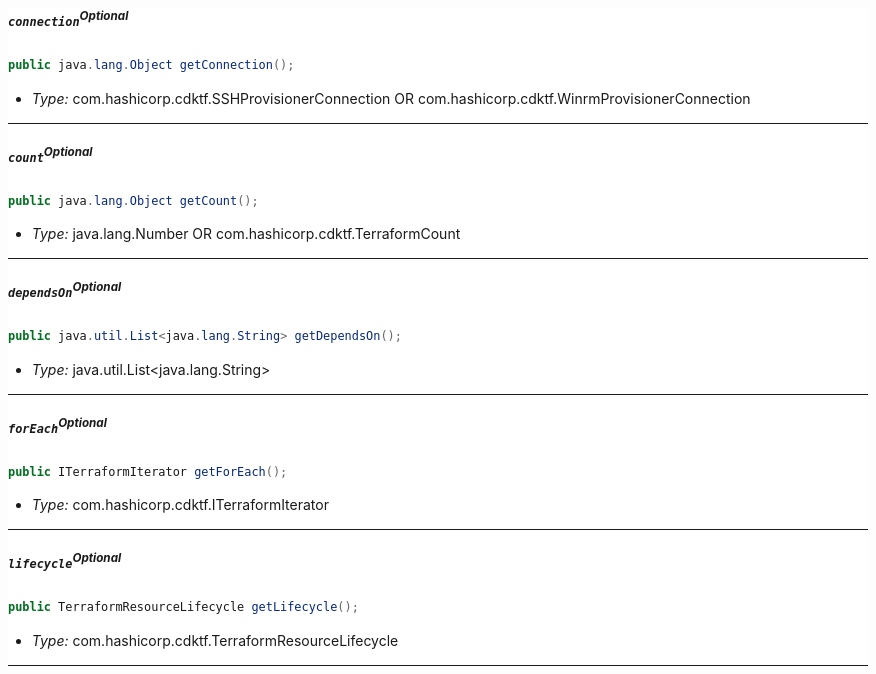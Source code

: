 ##### `connection`<sup>Optional</sup> <a name="connection" id="@cdktf/provider-opentelekomcloud.obsBucketAcl.ObsBucketAcl.property.connection"></a>

```java
public java.lang.Object getConnection();
```

- *Type:* com.hashicorp.cdktf.SSHProvisionerConnection OR com.hashicorp.cdktf.WinrmProvisionerConnection

---

##### `count`<sup>Optional</sup> <a name="count" id="@cdktf/provider-opentelekomcloud.obsBucketAcl.ObsBucketAcl.property.count"></a>

```java
public java.lang.Object getCount();
```

- *Type:* java.lang.Number OR com.hashicorp.cdktf.TerraformCount

---

##### `dependsOn`<sup>Optional</sup> <a name="dependsOn" id="@cdktf/provider-opentelekomcloud.obsBucketAcl.ObsBucketAcl.property.dependsOn"></a>

```java
public java.util.List<java.lang.String> getDependsOn();
```

- *Type:* java.util.List<java.lang.String>

---

##### `forEach`<sup>Optional</sup> <a name="forEach" id="@cdktf/provider-opentelekomcloud.obsBucketAcl.ObsBucketAcl.property.forEach"></a>

```java
public ITerraformIterator getForEach();
```

- *Type:* com.hashicorp.cdktf.ITerraformIterator

---

##### `lifecycle`<sup>Optional</sup> <a name="lifecycle" id="@cdktf/provider-opentelekomcloud.obsBucketAcl.ObsBucketAcl.property.lifecycle"></a>

```java
public TerraformResourceLifecycle getLifecycle();
```

- *Type:* com.hashicorp.cdktf.TerraformResourceLifecycle

---